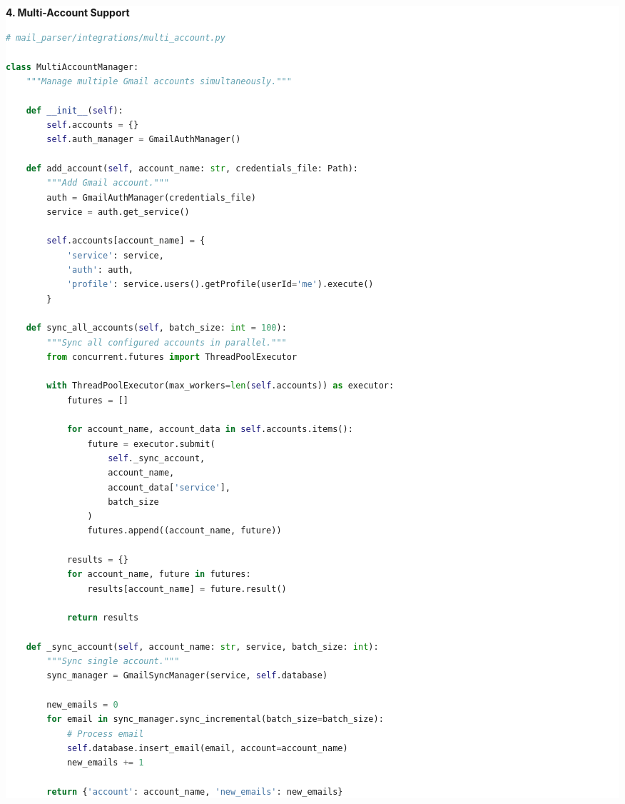 **4. Multi-Account Support**
```python
# mail_parser/integrations/multi_account.py

class MultiAccountManager:
    """Manage multiple Gmail accounts simultaneously."""

    def __init__(self):
        self.accounts = {}
        self.auth_manager = GmailAuthManager()

    def add_account(self, account_name: str, credentials_file: Path):
        """Add Gmail account."""
        auth = GmailAuthManager(credentials_file)
        service = auth.get_service()

        self.accounts[account_name] = {
            'service': service,
            'auth': auth,
            'profile': service.users().getProfile(userId='me').execute()
        }

    def sync_all_accounts(self, batch_size: int = 100):
        """Sync all configured accounts in parallel."""
        from concurrent.futures import ThreadPoolExecutor

        with ThreadPoolExecutor(max_workers=len(self.accounts)) as executor:
            futures = []

            for account_name, account_data in self.accounts.items():
                future = executor.submit(
                    self._sync_account,
                    account_name,
                    account_data['service'],
                    batch_size
                )
                futures.append((account_name, future))

            results = {}
            for account_name, future in futures:
                results[account_name] = future.result()

            return results

    def _sync_account(self, account_name: str, service, batch_size: int):
        """Sync single account."""
        sync_manager = GmailSyncManager(service, self.database)

        new_emails = 0
        for email in sync_manager.sync_incremental(batch_size=batch_size):
            # Process email
            self.database.insert_email(email, account=account_name)
            new_emails += 1

        return {'account': account_name, 'new_emails': new_emails}
```
